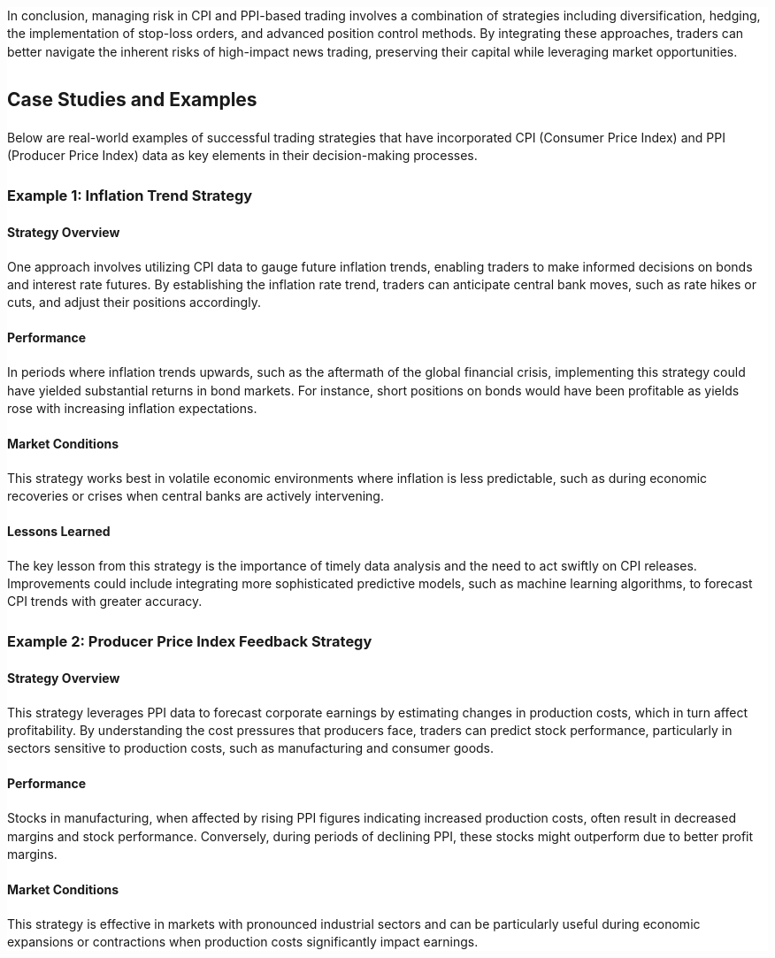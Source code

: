 In conclusion, managing risk in CPI and PPI-based trading involves a combination of strategies including diversification, hedging, the implementation of stop-loss orders, and advanced position control methods. By integrating these approaches, traders can better navigate the inherent risks of high-impact news trading, preserving their capital while leveraging market opportunities.

## Case Studies and Examples

Below are real-world examples of successful trading strategies that have incorporated CPI (Consumer Price Index) and PPI (Producer Price Index) data as key elements in their decision-making processes.

### Example 1: Inflation Trend Strategy

#### Strategy Overview
One approach involves utilizing CPI data to gauge future inflation trends, enabling traders to make informed decisions on bonds and interest rate futures. By establishing the inflation rate trend, traders can anticipate central bank moves, such as rate hikes or cuts, and adjust their positions accordingly.

#### Performance
In periods where inflation trends upwards, such as the aftermath of the global financial crisis, implementing this strategy could have yielded substantial returns in bond markets. For instance, short positions on bonds would have been profitable as yields rose with increasing inflation expectations.

#### Market Conditions
This strategy works best in volatile economic environments where inflation is less predictable, such as during economic recoveries or crises when central banks are actively intervening.

#### Lessons Learned
The key lesson from this strategy is the importance of timely data analysis and the need to act swiftly on CPI releases. Improvements could include integrating more sophisticated predictive models, such as machine learning algorithms, to forecast CPI trends with greater accuracy.

### Example 2: Producer Price Index Feedback Strategy

#### Strategy Overview
This strategy leverages PPI data to forecast corporate earnings by estimating changes in production costs, which in turn affect profitability. By understanding the cost pressures that producers face, traders can predict stock performance, particularly in sectors sensitive to production costs, such as manufacturing and consumer goods.

#### Performance
Stocks in manufacturing, when affected by rising PPI figures indicating increased production costs, often result in decreased margins and stock performance. Conversely, during periods of declining PPI, these stocks might outperform due to better profit margins.

#### Market Conditions
This strategy is effective in markets with pronounced industrial sectors and can be particularly useful during economic expansions or contractions when production costs significantly impact earnings.
